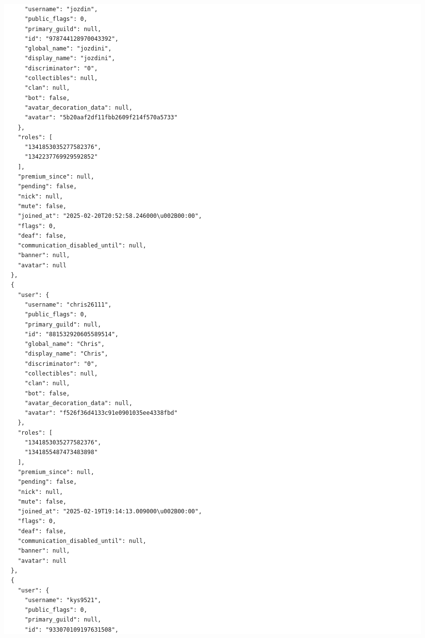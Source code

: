           "username": "jozdin",
          "public_flags": 0,
          "primary_guild": null,
          "id": "978744128970043392",
          "global_name": "jozdini",
          "display_name": "jozdini",
          "discriminator": "0",
          "collectibles": null,
          "clan": null,
          "bot": false,
          "avatar_decoration_data": null,
          "avatar": "5b20aaf2df11fbb2609f214f570a5733"
        },
        "roles": [
          "1341853035277582376",
          "1342237769929592852"
        ],
        "premium_since": null,
        "pending": false,
        "nick": null,
        "mute": false,
        "joined_at": "2025-02-20T20:52:58.246000\u002B00:00",
        "flags": 0,
        "deaf": false,
        "communication_disabled_until": null,
        "banner": null,
        "avatar": null
      },
      {
        "user": {
          "username": "chris26111",
          "public_flags": 0,
          "primary_guild": null,
          "id": "881532920605589514",
          "global_name": "Chris",
          "display_name": "Chris",
          "discriminator": "0",
          "collectibles": null,
          "clan": null,
          "bot": false,
          "avatar_decoration_data": null,
          "avatar": "f526f36d4133c91e0901035ee4338fbd"
        },
        "roles": [
          "1341853035277582376",
          "1341855487473483898"
        ],
        "premium_since": null,
        "pending": false,
        "nick": null,
        "mute": false,
        "joined_at": "2025-02-19T19:14:13.009000\u002B00:00",
        "flags": 0,
        "deaf": false,
        "communication_disabled_until": null,
        "banner": null,
        "avatar": null
      },
      {
        "user": {
          "username": "kys9521",
          "public_flags": 0,
          "primary_guild": null,
          "id": "933070109197631508",